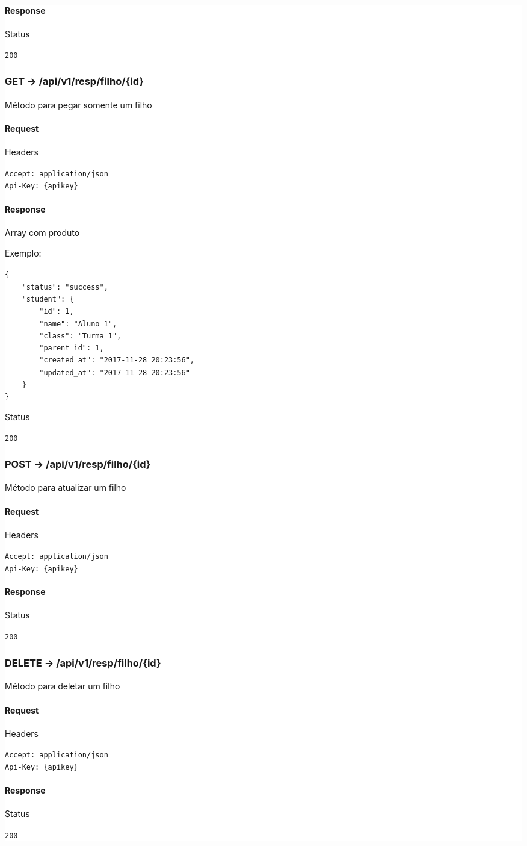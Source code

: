 
#### Response
Status

	200

### **GET** -> /api/v1/resp/filho/{id}

Método para pegar somente um filho

#### Request
Headers

	Accept: application/json
	Api-Key: {apikey}

#### Response
Array com produto

Exemplo:

	{
	    "status": "success",
	    "student": {
	        "id": 1,
	        "name": "Aluno 1",
	        "class": "Turma 1",
	        "parent_id": 1,
	        "created_at": "2017-11-28 20:23:56",
	        "updated_at": "2017-11-28 20:23:56"
	    }
	}

Status

	200

### **POST** -> /api/v1/resp/filho/{id}

Método para atualizar um filho

#### Request
Headers

	Accept: application/json
	Api-Key: {apikey}

#### Response
Status

	200

### **DELETE** -> /api/v1/resp/filho/{id}

Método para deletar um filho

#### Request
Headers

	Accept: application/json
	Api-Key: {apikey}

#### Response
Status

	200
